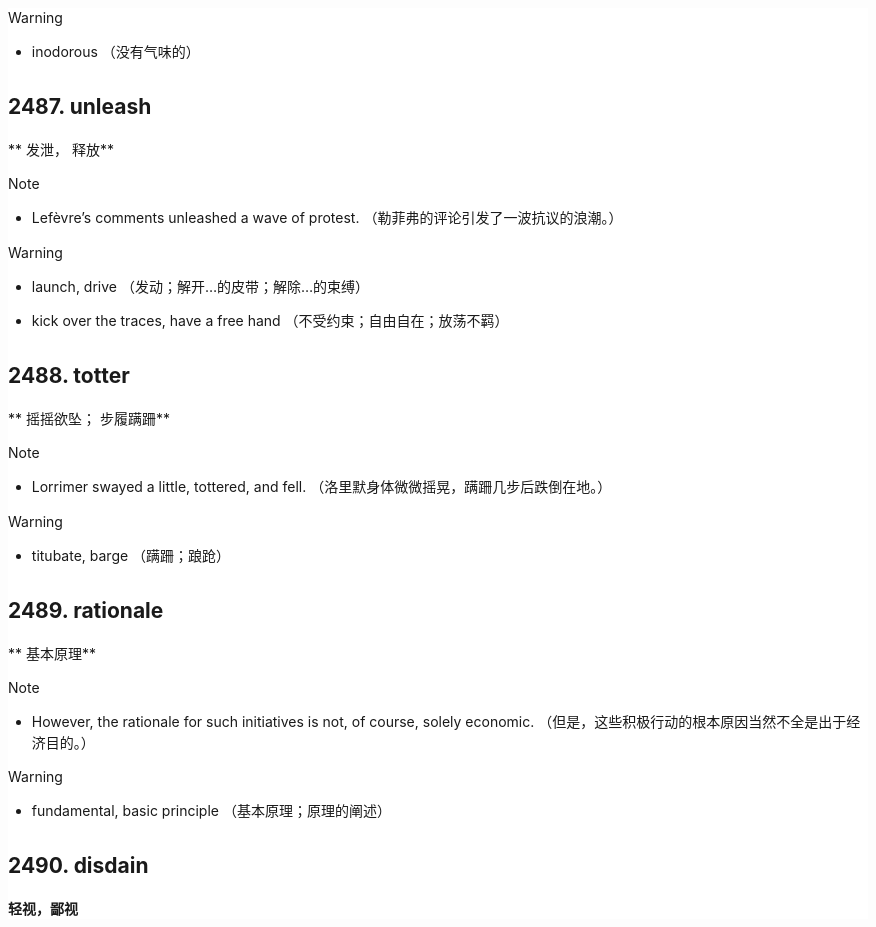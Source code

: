 > [!WARNING]
>
> - inodorous （没有气味的）
>

## 2487. unleash

** 发泄， 释放**

> [!NOTE]
>
> - Lefèvre’s comments unleashed a wave of protest. （勒菲弗的评论引发了一波抗议的浪潮。）
>

> [!WARNING]
>
> - launch, drive （发动；解开…的皮带；解除…的束缚）
>
> - kick over the traces, have a free hand （不受约束；自由自在；放荡不羁）
>

## 2488. totter

** 摇摇欲坠； 步履蹒跚**

> [!NOTE]
>
> - Lorrimer swayed a little, tottered, and fell. （洛里默身体微微摇晃，蹒跚几步后跌倒在地。）
>

> [!WARNING]
>
> - titubate, barge （蹒跚；踉跄）
>

## 2489. rationale

** 基本原理**

> [!NOTE]
>
> - However, the rationale for such initiatives is not, of course, solely economic. （但是，这些积极行动的根本原因当然不全是出于经济目的。）
>

> [!WARNING]
>
> - fundamental, basic principle （基本原理；原理的阐述）
>

## 2490. disdain

**轻视，鄙视**
